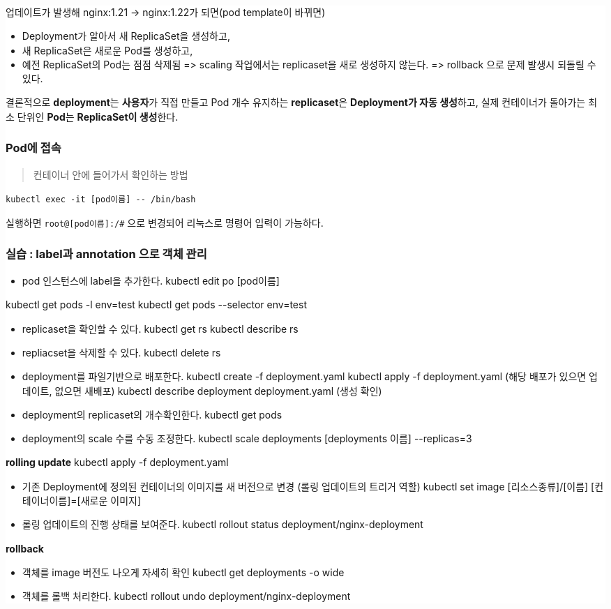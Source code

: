 업데이트가 발생해 nginx:1.21 -&gt; nginx:1.22가 되면(pod template이 바뀌면)</p>
<ul>
<li>Deployment가 알아서 새 ReplicaSet을 생성하고,</li>
<li>새 ReplicaSet은 새로운 Pod를 생성하고,</li>
<li>예전 ReplicaSet의 Pod는 점점 삭제됨
=&gt; scaling 작업에서는 replicaset을 새로 생성하지 않는다.
=&gt; rollback 으로 문제 발생시 되돌릴 수 있다.</li>
</ul>
<p>결론적으로 
<strong>deployment</strong>는 <strong>사용자</strong>가 직접 만들고
Pod 개수 유지하는 <strong>replicaset</strong>은 <strong>Deployment가 자동 생성</strong>하고,
실제 컨테이너가 돌아가는 최소 단위인 <strong>Pod</strong>는 <strong>ReplicaSet이 생성</strong>한다.</p>
<h3 id="pod에-접속">Pod에 접속</h3>
<blockquote>
<p>컨테이너 안에 들어가서 확인하는 방법</p>
</blockquote>
<p><code>kubectl exec -it [pod이름] -- /bin/bash</code></p>
<p>실행하면 
<code>root@[pod이름]:/#</code> 으로 변경되어 리눅스로 명령어 입력이 가능하다. </p>
<h3 id="실습--label과-annotation-으로-객체-관리">실습 : label과 annotation 으로 객체 관리</h3>
<ul>
<li>pod 인스턴스에 label을 추가한다.
kubectl edit po [pod이름]</li>
</ul>
<p>kubectl get pods -l env=test
kubectl get pods --selector env=test</p>
<ul>
<li><p>replicaset을 확인할 수 있다.
kubectl get rs
kubectl describe rs</p>
</li>
<li><p>repliacset을 삭제할 수 있다. 
kubectl delete rs</p>
</li>
<li><p>deployment를 파일기반으로 배포한다. 
kubectl create -f deployment.yaml
kubectl apply -f deployment.yaml (해당 배포가 있으면 업데이트, 없으면 새배포)
kubectl describe deployment deployment.yaml (생성 확인)</p>
</li>
<li><p>deployment의 replicaset의 개수확인한다. 
kubectl get pods</p>
</li>
<li><p>deployment의 scale 수를 수동 조정한다. 
kubectl scale deployments [deployments 이름] --replicas=3</p>
</li>
</ul>
<p><strong>rolling update</strong>
kubectl apply -f deployment.yaml</p>
<ul>
<li><p>기존 Deployment에 정의된 컨테이너의 이미지를 새 버전으로 변경 (롤링 업데이트의 트리거 역할)
kubectl set image [리소스종류]/[이름] [컨테이너이름]=[새로운 이미지]</p>
</li>
<li><p>롤링 업데이트의 진행 상태를 보여준다. 
kubectl rollout status deployment/nginx-deployment</p>
</li>
</ul>
<p><strong>rollback</strong></p>
<ul>
<li><p>객체를 image 버전도 나오게 자세히 확인
kubectl get deployments -o wide</p>
</li>
<li><p>객체를 롤백 처리한다. 
kubectl rollout undo deployment/nginx-deployment</p>
</li>